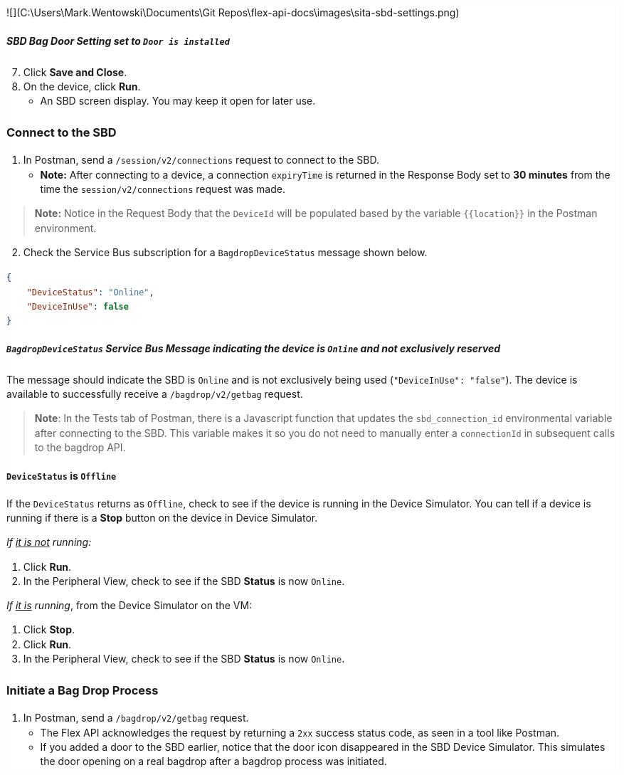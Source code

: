 ![](C:\Users\Mark.Wentowski\Documents\Git Repos\flex-api-docs\images\sita-sbd-settings.png)

##### SBD Bag Door Setting set to `Door is installed`

7. Click **Save and Close**.
8. On the device, click **Run**.
   - An SBD screen display. You may keep it open for later use.

### Connect to the SBD

1. In Postman, send a `/session/v2/connections` request to connect to the SBD.
   - **Note:** After connecting to a device, a connection `expiryTime` is returned in the Response Body set to **30 minutes** from the time the `session/v2/connections` request was made.

> **Note:** Notice in the Request Body that the `DeviceId` will be populated based by the variable `{{location}}` in the Postman environment.

2. Check the Service Bus subscription for a `BagdropDeviceStatus` message shown below.

```JSON
{
    "DeviceStatus": "Online",
    "DeviceInUse": false
}
```

##### `BagdropDeviceStatus` Service Bus Message indicating the device is `Online` and not exclusively reserved

The message should indicate the SBD is `Online` and is not exclusively being used (`"DeviceInUse": "false"`). The device is available to successfully receive a `/bagdrop/v2/getbag` request. 

> **Note**: In the Tests tab of Postman, there is a Javascript function that updates the `sbd_connection_id` environmental variable after connecting to the SBD. This variable makes it so you do not need to manually enter a `connectionId` in subsequent calls to the bagdrop API.

#### `DeviceStatus` is `Offline`

If the `DeviceStatus` returns as `Offline`, check to see if the device is running in the Device Simulator. You can tell if a device is running if there is a **Stop** button on the device in Device Simulator.

*If <u>it is not</u> running:*

1. Click **Run**.
2. In the Peripheral View, check to see if the SBD **Status** is now `Online`.

*If <u>it is</u> running*, from the Device Simulator on the VM:

1. Click **Stop**.
2. Click **Run**.
3. In the Peripheral View, check to see if the SBD **Status** is now `Online`.

### Initiate a Bag Drop Process

1. In Postman, send a `/bagdrop/v2/getbag` request.
   - The Flex API acknowledges the request by returning a `2xx` success status code, as seen in a tool like Postman.
   - If you added a door to the SBD earlier, notice that the door icon disappeared in the SBD Device Simulator. This simulates the door opening on a real bagdrop after a bagdrop process was initiated.
